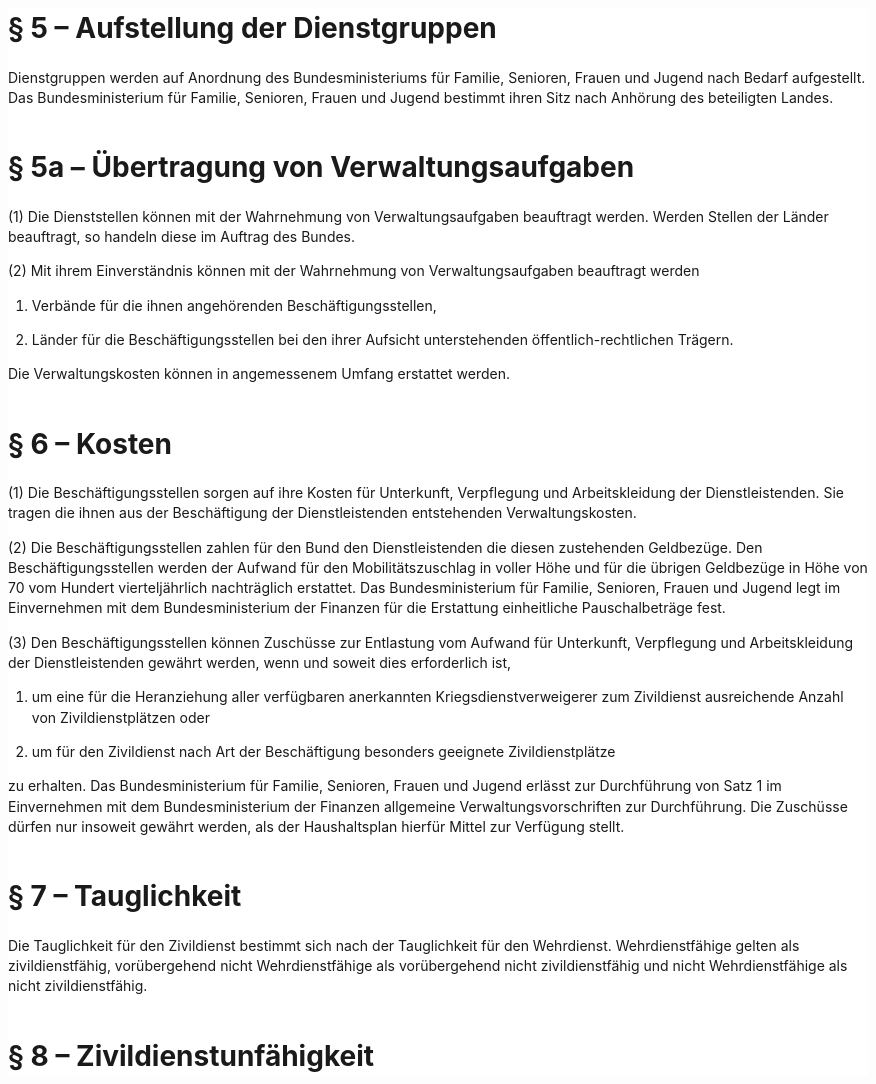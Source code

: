 # § 5 – Aufstellung der Dienstgruppen

Dienstgruppen werden auf Anordnung des Bundesministeriums für Familie, Senioren, Frauen und Jugend nach Bedarf aufgestellt. Das Bundesministerium für Familie, Senioren, Frauen und Jugend bestimmt ihren Sitz nach Anhörung des beteiligten Landes.

# § 5a – Übertragung von Verwaltungsaufgaben

(1) Die Dienststellen können mit der Wahrnehmung von Verwaltungsaufgaben beauftragt werden. Werden Stellen der Länder beauftragt, so handeln diese im Auftrag des Bundes.

(2) Mit ihrem Einverständnis können mit der Wahrnehmung von Verwaltungsaufgaben beauftragt werden

1. Verbände für die ihnen angehörenden Beschäftigungsstellen,

2. Länder für die Beschäftigungsstellen bei den ihrer Aufsicht unterstehenden öffentlich-rechtlichen Trägern.

Die Verwaltungskosten können in angemessenem Umfang erstattet werden.

# § 6 – Kosten

(1) Die Beschäftigungsstellen sorgen auf ihre Kosten für Unterkunft, Verpflegung und Arbeitskleidung der Dienstleistenden. Sie tragen die ihnen aus der Beschäftigung der Dienstleistenden entstehenden Verwaltungskosten.

(2) Die Beschäftigungsstellen zahlen für den Bund den Dienstleistenden die diesen zustehenden Geldbezüge. Den Beschäftigungsstellen werden der Aufwand für den Mobilitätszuschlag in voller Höhe und für die übrigen Geldbezüge in Höhe von 70 vom Hundert vierteljährlich nachträglich erstattet. Das Bundesministerium für Familie, Senioren, Frauen und Jugend legt im Einvernehmen mit dem Bundesministerium der Finanzen für die Erstattung einheitliche Pauschalbeträge fest.

(3) Den Beschäftigungsstellen können Zuschüsse zur Entlastung vom Aufwand für Unterkunft, Verpflegung und Arbeitskleidung der Dienstleistenden gewährt werden, wenn und soweit dies erforderlich ist,

1. um eine für die Heranziehung aller verfügbaren anerkannten Kriegsdienstverweigerer zum Zivildienst ausreichende Anzahl von Zivildienstplätzen oder

2. um für den Zivildienst nach Art der Beschäftigung besonders geeignete Zivildienstplätze

zu erhalten. Das Bundesministerium für Familie, Senioren, Frauen und Jugend erlässt zur Durchführung von Satz 1 im Einvernehmen mit dem Bundesministerium der Finanzen allgemeine Verwaltungsvorschriften zur Durchführung. Die Zuschüsse dürfen nur insoweit gewährt werden, als der Haushaltsplan hierfür Mittel zur Verfügung stellt.

# § 7 – Tauglichkeit

Die Tauglichkeit für den Zivildienst bestimmt sich nach der Tauglichkeit für den Wehrdienst. Wehrdienstfähige gelten als zivildienstfähig, vorübergehend nicht Wehrdienstfähige als vorübergehend nicht zivildienstfähig und nicht Wehrdienstfähige als nicht zivildienstfähig.

# § 8 – Zivildienstunfähigkeit
